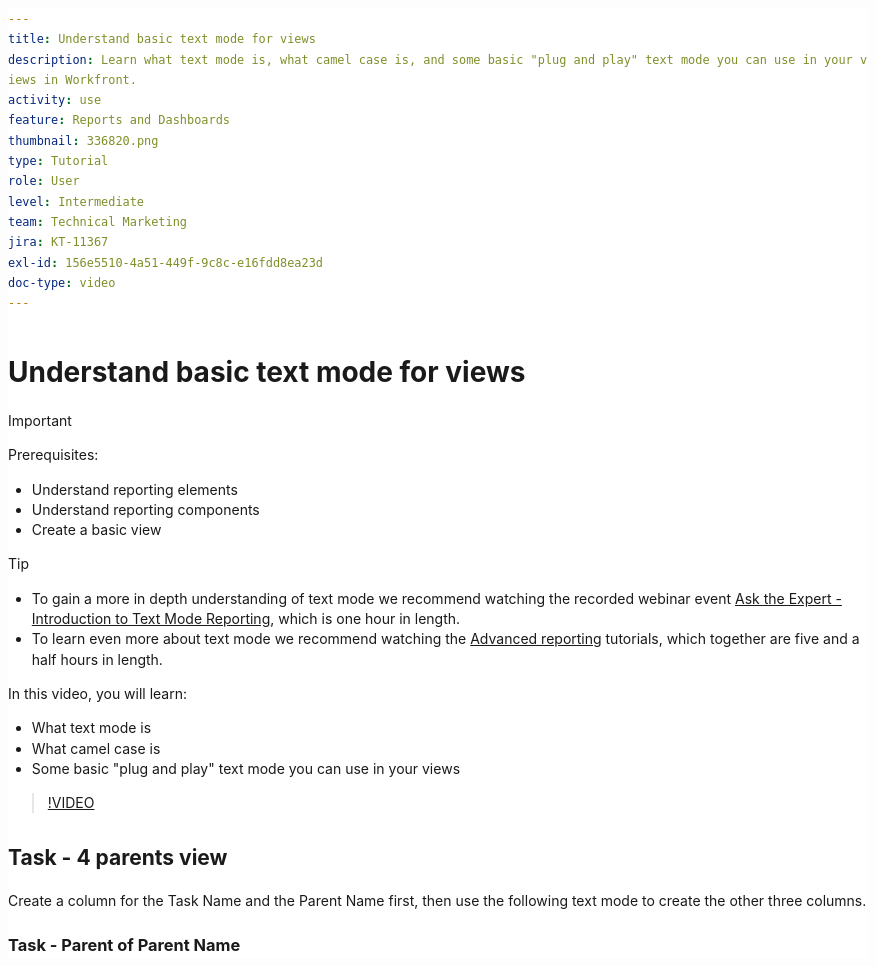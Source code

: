 ```yaml
---
title: Understand basic text mode for views
description: Learn what text mode is, what camel case is, and some basic "plug and play" text mode you can use in your views in Workfront.
activity: use
feature: Reports and Dashboards
thumbnail: 336820.png
type: Tutorial
role: User
level: Intermediate
team: Technical Marketing
jira: KT-11367
exl-id: 156e5510-4a51-449f-9c8c-e16fdd8ea23d
doc-type: video
---
```

# Understand basic text mode for views


>[!IMPORTANT]
>
>Prerequisites:
>
>* Understand reporting elements
>* Understand reporting components
>* Create a basic view

>[!TIP]
>
>* To gain a more in depth understanding of text mode we recommend watching the recorded webinar event [Ask the Expert - Introduction to Text Mode Reporting](https://experienceleague.adobe.com/docs/workfront-events/events/reporting-and-dashboards/introduction-to-text-mode-reporting.html?lang=en), which is one hour in length.
>* To learn even more about text mode we recommend watching the [Advanced reporting](https://experienceleague.adobe.com/docs/workfront-learn/tutorials-workfront/reporting/advanced-reporting/welcome-to-advanced-reporting.html?lang=en) tutorials, which together are five and a half hours in length.

In this video, you will learn:

* What text mode is 
* What camel case is 
* Some basic "plug and play" text mode you can use in your views 

>[!VIDEO](https://video.tv.adobe.com/v/3410571/?quality=12&learn=on)

## Task - 4 parents view

Create a column for the Task Name and the Parent Name first, then use the following text mode to create the other three columns.

### Task - Parent of Parent Name
